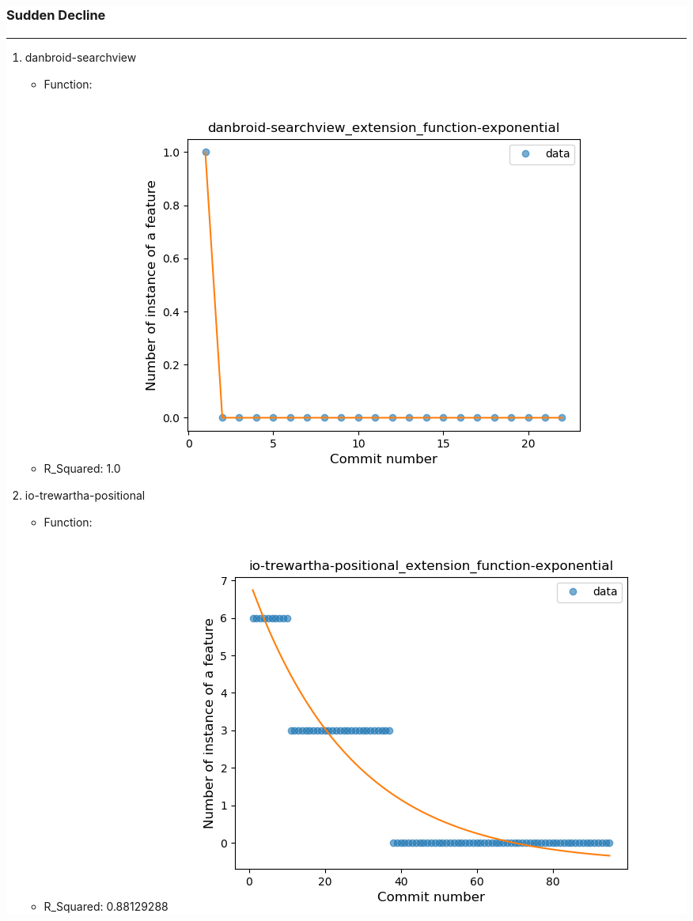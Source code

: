 ### <a name="T5">Sudden Decline</a> 
 ----

1. danbroid-searchview

	*  Function: ![equation](http://latex.codecogs.com/svg.latex?1.0x%5E%7B0.0%7D%20&plus;%200.0)
	* R_Squared: 1.0
 ![danbroid-searchviewextension_function](../plots/danbroid-searchview_extension_function_T5.png)

18. io-trewartha-positional

	*  Function: ![equation](http://latex.codecogs.com/svg.latex?54.605588x%5E%7B0.963575%7D%20&plus;%20-0.565643)
	* R_Squared: 0.88129288
 ![io-trewartha-positionalextension_function](../plots/io-trewartha-positional_extension_function_T5.png)
